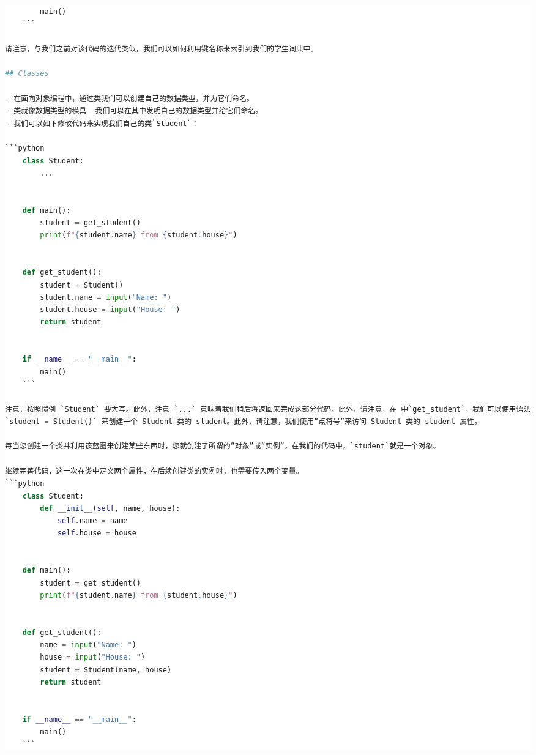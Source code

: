 ```python
        main()
    ```

请注意，与我们之前对该代码的迭代类似，我们可以如何利用键名称来索引到我们的学生词典中。

## Classes

- 在面向对象编程中，通过类我们可以创建自己的数据类型，并为它们命名。
- 类就像数据类型的模具——我们可以在其中发明自己的数据类型并给它们命名。
- 我们可以如下修改代码来实现我们自己的类`Student`：

```python
    class Student:
        ...
    
    
    def main():
        student = get_student()
        print(f"{student.name} from {student.house}")
    
    
    def get_student():
        student = Student()
        student.name = input("Name: ")
        student.house = input("House: ")
        return student
    
    
    if __name__ == "__main__":
        main()
    ```

注意，按照惯例 `Student` 要大写。此外，注意 `...` 意味着我们稍后将返回来完成这部分代码。此外，请注意，在 中`get_student`，我们可以使用语法  `student = Student()` 来创建一个 Student 类的 student。此外，请注意，我们使用“点符号”来访问 Student 类的 student 属性。

每当您创建一个类并利用该蓝图来创建某些东西时，您就创建了所谓的“对象”或“实例”。在我们的代码中，`student`就是一个对象。

继续完善代码，这一次在类中定义两个属性，在后续创建类的实例时，也需要传入两个变量。
```python
    class Student:
        def __init__(self, name, house):
            self.name = name
            self.house = house
    
    
    def main():
        student = get_student()
        print(f"{student.name} from {student.house}")
    
    
    def get_student():
        name = input("Name: ")
        house = input("House: ")
        student = Student(name, house)
        return student
    
    
    if __name__ == "__main__":
        main()
    ```

```
